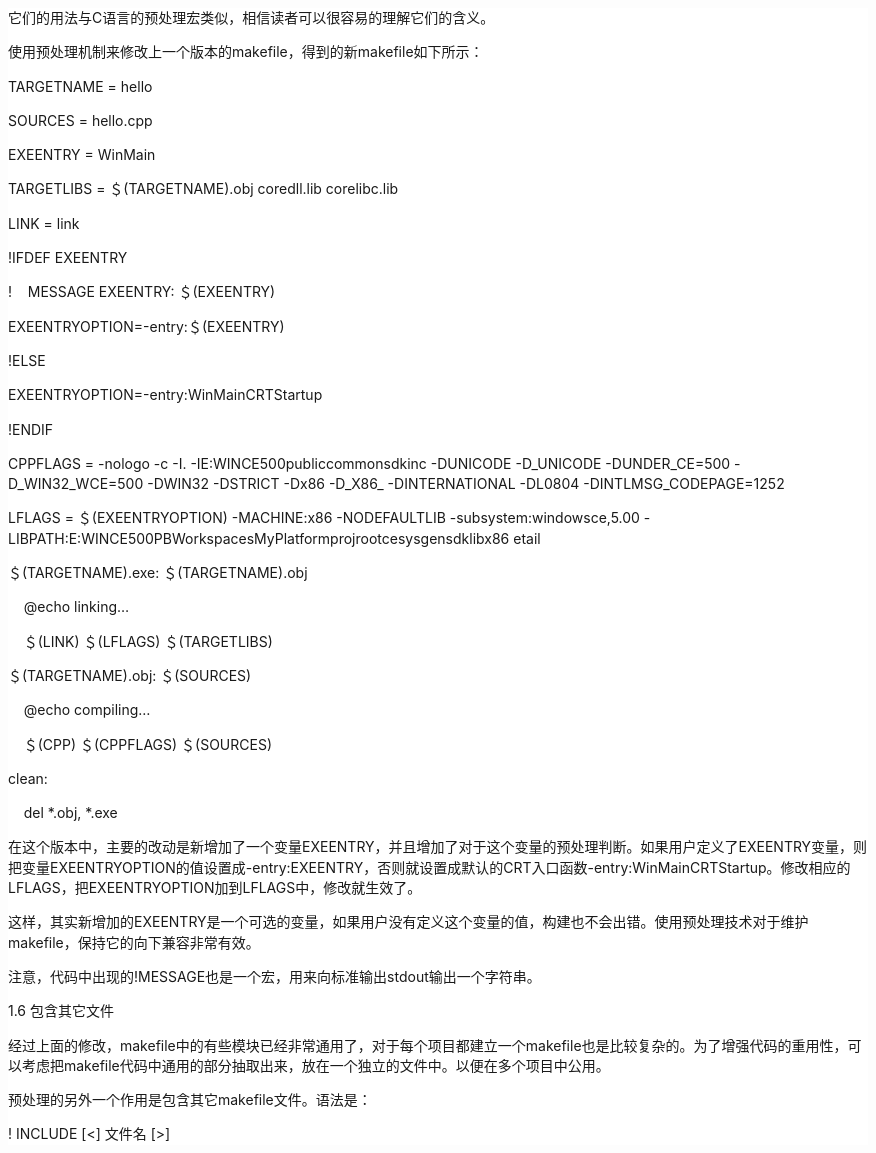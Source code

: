 它们的用法与C语言的预处理宏类似，相信读者可以很容易的理解它们的含义。
	  
使用预处理机制来修改上一个版本的makefile，得到的新makefile如下所示：

TARGETNAME&nbsp;=&nbsp;hello
	  
SOURCES&nbsp;=&nbsp;hello.cpp
	  
EXEENTRY&nbsp;=&nbsp;WinMain
	  
TARGETLIBS&nbsp;=&nbsp;＄(TARGETNAME).obj&nbsp;coredll.lib&nbsp;corelibc.lib

LINK&nbsp;=&nbsp;link

!IFDEF&nbsp;EXEENTRY
	  
!&nbsp;&nbsp;&nbsp;&nbsp;MESSAGE&nbsp;EXEENTRY:&nbsp;＄(EXEENTRY)
	  
EXEENTRYOPTION=-entry:＄(EXEENTRY)
	  
!ELSE
	  
EXEENTRYOPTION=-entry:WinMainCRTStartup
	  
!ENDIF

CPPFLAGS&nbsp;=&nbsp;-nologo&nbsp;-c&nbsp;-I.&nbsp;-IE:WINCE500publiccommonsdkinc&nbsp;-DUNICODE&nbsp;-D\_UNICODE&nbsp;-DUNDER\_CE=500&nbsp;-D\_WIN32\_WCE=500&nbsp;-DWIN32&nbsp;-DSTRICT&nbsp;-Dx86&nbsp;-D\_X86\_&nbsp;-DINTERNATIONAL&nbsp;-DL0804&nbsp;-DINTLMSG_CODEPAGE=1252
	  
LFLAGS&nbsp;=&nbsp;＄(EXEENTRYOPTION)&nbsp;-MACHINE:x86&nbsp;-NODEFAULTLIB&nbsp;-subsystem:windowsce,5.00&nbsp;-LIBPATH:E:WINCE500PBWorkspacesMyPlatformprojrootcesysgensdklibx86 etail

＄(TARGETNAME).exe:&nbsp;＄(TARGETNAME).obj
	  
&nbsp;&nbsp;&nbsp;&nbsp;@echo&nbsp;linking&#8230;
	  
&nbsp;&nbsp;&nbsp;&nbsp;＄(LINK)&nbsp;＄(LFLAGS)&nbsp;＄(TARGETLIBS)

＄(TARGETNAME).obj:&nbsp;＄(SOURCES)
	  
&nbsp;&nbsp;&nbsp;&nbsp;@echo&nbsp;compiling&#8230;
	  
&nbsp;&nbsp;&nbsp;&nbsp;＄(CPP)&nbsp;＄(CPPFLAGS)&nbsp;＄(SOURCES)

clean:
	  
&nbsp;&nbsp;&nbsp;&nbsp;del&nbsp;\*.obj,&nbsp;\*.exe

在这个版本中，主要的改动是新增加了一个变量EXEENTRY，并且增加了对于这个变量的预处理判断。如果用户定义了EXEENTRY变量，则把变量EXEENTRYOPTION的值设置成-entry:EXEENTRY，否则就设置成默认的CRT入口函数-entry:WinMainCRTStartup。修改相应的LFLAGS，把EXEENTRYOPTION加到LFLAGS中，修改就生效了。
	  
这样，其实新增加的EXEENTRY是一个可选的变量，如果用户没有定义这个变量的值，构建也不会出错。使用预处理技术对于维护makefile，保持它的向下兼容非常有效。
	  
注意，代码中出现的!MESSAGE也是一个宏，用来向标准输出stdout输出一个字符串。
	  
1.6 包含其它文件
	  
经过上面的修改，makefile中的有些模块已经非常通用了，对于每个项目都建立一个makefile也是比较复杂的。为了增强代码的重用性，可以考虑把makefile代码中通用的部分抽取出来，放在一个独立的文件中。以便在多个项目中公用。
	  
预处理的另外一个作用是包含其它makefile文件。语法是：

!&nbsp;INCLUDE&nbsp;[<]&nbsp;文件名&nbsp;[>]
